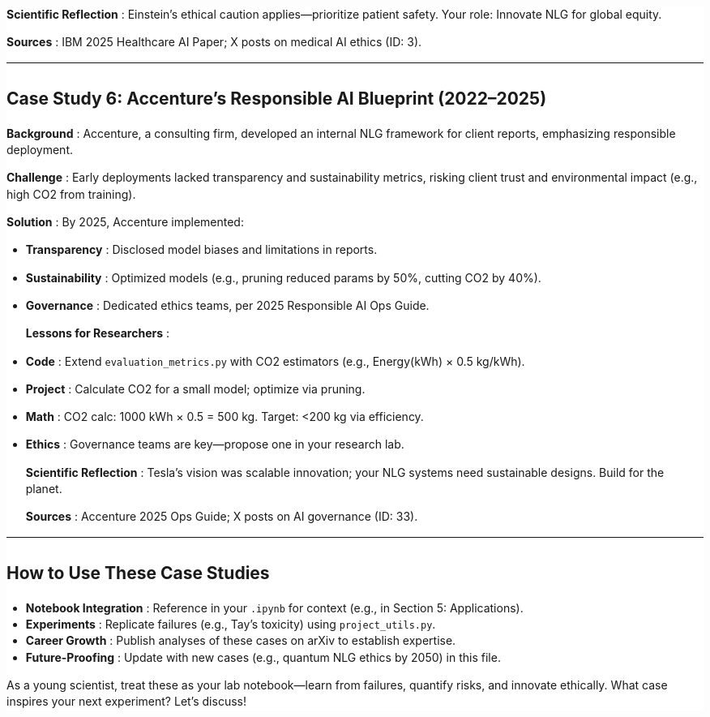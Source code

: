   **Scientific Reflection** : Einstein’s ethical caution applies—prioritize patient safety. Your role: Innovate NLG for global equity.

  **Sources** : IBM 2025 Healthcare AI Paper; X posts on medical AI ethics (ID: 3).

---

## Case Study 6: Accenture’s Responsible AI Blueprint (2022–2025)

**Background** : Accenture, a consulting firm, developed an internal NLG framework for client reports, emphasizing responsible deployment.

**Challenge** : Early deployments lacked transparency and sustainability metrics, risking client trust and environmental impact (e.g., high CO2 from training).

**Solution** : By 2025, Accenture implemented:

- **Transparency** : Disclosed model biases and limitations in reports.
- **Sustainability** : Optimized models (e.g., pruning reduced params by 50%, cutting CO2 by 40%).
- **Governance** : Dedicated ethics teams, per 2025 Responsible AI Ops Guide.

  **Lessons for Researchers** :

- **Code** : Extend `evaluation_metrics.py` with CO2 estimators (e.g., Energy(kWh) × 0.5 kg/kWh).
- **Project** : Calculate CO2 for a small model; optimize via pruning.
- **Math** : CO2 calc: 1000 kWh × 0.5 = 500 kg. Target: <200 kg via efficiency.
- **Ethics** : Governance teams are key—propose one in your research lab.

  **Scientific Reflection** : Tesla’s vision was scalable innovation; your NLG systems need sustainable designs. Build for the planet.

  **Sources** : Accenture 2025 Ops Guide; X posts on AI governance (ID: 33).

---

## How to Use These Case Studies

- **Notebook Integration** : Reference in your `.ipynb` for context (e.g., in Section 5: Applications).
- **Experiments** : Replicate failures (e.g., Tay’s toxicity) using `project_utils.py`.
- **Career Growth** : Publish analyses of these cases on arXiv to establish expertise.
- **Future-Proofing** : Update with new cases (e.g., quantum NLG ethics by 2050) in this file.

As a young scientist, treat these as your lab notebook—learn from failures, quantify risks, and innovate ethically. What case inspires your next experiment? Let’s discuss!
